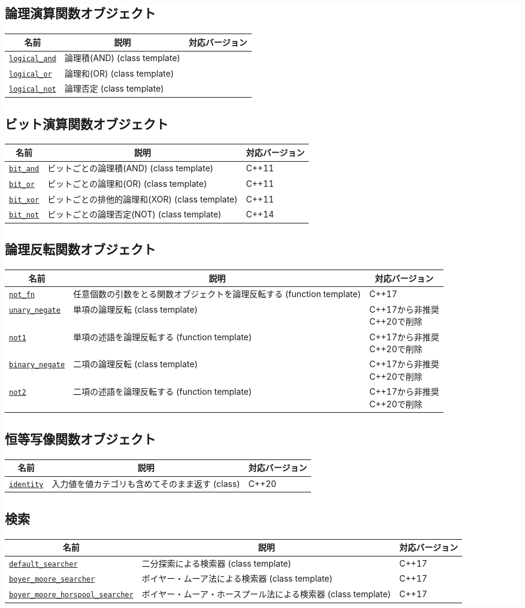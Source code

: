
## 論理演算関数オブジェクト

| 名前 | 説明 | 対応バージョン |
|----------------------------------------------|--------------------------|-------|
| [`logical_and`](functional/logical_and.md) | 論理積(AND) (class template) | |
| [`logical_or`](functional/logical_or.md)   | 論理和(OR) (class template) | |
| [`logical_not`](functional/logical_not.md) | 論理否定 (class template) | |


## ビット演算関数オブジェクト

| 名前                                            | 説明                                | 対応バージョン |
|-------------------------------------------------|-------------------------------------|----------------|
| [`bit_and`](functional/bit_and.md) | ビットごとの論理積(AND) (class template)       | C++11          |
| [`bit_or`](functional/bit_or.md)   | ビットごとの論理和(OR) (class template)        | C++11          |
| [`bit_xor`](functional/bit_xor.md) | ビットごとの排他的論理和(XOR) (class template) | C++11          |
| [`bit_not`](functional/bit_not.md) | ビットごとの論理否定(NOT) (class template)     | C++14          |


## 論理反転関数オブジェクト

| 名前 | 説明 | 対応バージョン |
|---------------------------------------------|--------------------------|-------|
| [`not_fn`](functional/not_fn.md)          | 任意個数の引数をとる関数オブジェクトを論理反転する (function template) | C++17 |
| [`unary_negate`](functional/negators.md)  | 単項の論理反転 (class template) | C++17から非推奨<br/> C++20で削除 |
| [`not1`](functional/negators.md)          | 単項の述語を論理反転する (function template) | C++17から非推奨<br/> C++20で削除 |
| [`binary_negate`](functional/negators.md) | 二項の論理反転 (class template) | C++17から非推奨<br/> C++20で削除 |
| [`not2`](functional/negators.md)          | 二項の述語を論理反転する (function template) | C++17から非推奨<br/> C++20で削除 |


## 恒等写像関数オブジェクト

| 名前 | 説明 | 対応バージョン |
|---------------------------------------------|--------------------------|-------|
| [`identity`](functional/identity.md)          | 入力値を値カテゴリも含めてそのまま返す (class) | C++20 |


## 検索

| 名前 | 説明 | 対応バージョン |
|------|------|----------------|
| [`default_searcher`](functional/default_searcher.md) | 二分探索による検索器 (class template) | C++17 |
| [`boyer_moore_searcher`](functional/boyer_moore_searcher.md) | ボイヤー・ムーア法による検索器 (class template) | C++17 |
| [`boyer_moore_horspool_searcher`](functional/boyer_moore_horspool_searcher.md) | ボイヤー・ムーア・ホースプール法による検索器 (class template) | C++17 |
